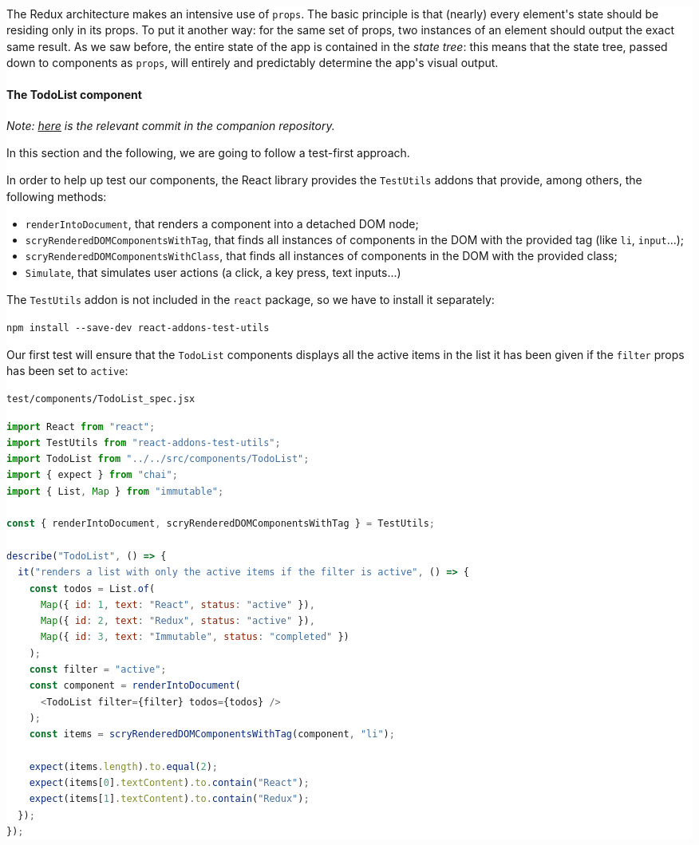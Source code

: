 The Redux architecture makes an intensive use of `props`. The basic principle is that (nearly) every element's state should be residing only in its props. To put it another way: for the same set of props, two instances of an element should output the exact same result. As we saw before, the entire state of the app is contained in the _state tree_: this means that the state tree, passed down to components as `props`, will entirely and predictably determine the app's visual output.

#### The TodoList component

_Note: [here](https://github.com/phacks/redux-todomvc/commit/69707f07b6e9cbca7558cb85fcabff54615c1737) is the relevant commit in the companion repository._

In this section and the following, we are going to follow a test-first approach.

In order to help up test our components, the React library provides the `TestUtils` addons that provide, among others, the following methods:

- `renderIntoDocument`, that renders a component into a detached DOM node;
- `scryRenderedDOMComponentsWithTag`, that finds all instances of components in the DOM with the provided tag (like `li`, `input`...);
- `scryRenderedDOMComponentsWithClass`, that finds all instances of components in the DOM with the provided class;
- `Simulate`, that simulates user actions (a click, a key press, text inputs...)

The `TestUtils` addon is not included in the `react` package, so we have to install it separately:

```shell
npm install --save-dev react-addons-test-utils
```

Our first test will ensure that the `TodoList` components displays all the active items in the list it has been given if the `filter` props has been set to `active`:

`test/components/TodoList_spec.jsx`

```javascript
import React from "react";
import TestUtils from "react-addons-test-utils";
import TodoList from "../../src/components/TodoList";
import { expect } from "chai";
import { List, Map } from "immutable";

const { renderIntoDocument, scryRenderedDOMComponentsWithTag } = TestUtils;

describe("TodoList", () => {
  it("renders a list with only the active items if the filter is active", () => {
    const todos = List.of(
      Map({ id: 1, text: "React", status: "active" }),
      Map({ id: 2, text: "Redux", status: "active" }),
      Map({ id: 3, text: "Immutable", status: "completed" })
    );
    const filter = "active";
    const component = renderIntoDocument(
      <TodoList filter={filter} todos={todos} />
    );
    const items = scryRenderedDOMComponentsWithTag(component, "li");

    expect(items.length).to.equal(2);
    expect(items[0].textContent).to.contain("React");
    expect(items[1].textContent).to.contain("Redux");
  });
});
```
